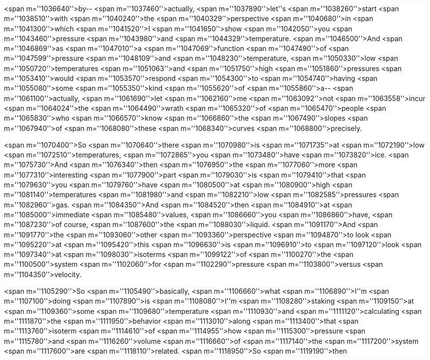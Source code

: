   <span m=''1036640''>by--</span> <span m=''1037460''>actually,</span> <span m=''1037890''>let''s</span>
  <span m=''1038260''>start</span> <span m=''1038510''>with</span> <span m=''1040240''>the</span>
  <span m=''1040329''>perspective</span> <span m=''1040680''>in</span> <span m=''1041300''>which</span>
  <span m=''1041520''>I</span> <span m=''1041650''>show</span> <span m=''1042050''>you</span>
  <span m=''1043460''>pressure</span> <span m=''1043980''>and</span> <span m=''1044329''>temperature.</span>
  <span m=''1046500''>And</span> <span m=''1046869''>as</span> <span m=''1047010''>a</span>
  <span m=''1047069''>function</span> <span m=''1047490''>of</span> <span m=''1047599''>pressure</span>
  <span m=''1048109''>and</span> <span m=''1048230''>temperature,</span> <span m=''1050330''>low</span>
  <span m=''1050720''>temperatures</span> <span m=''1051063''>and</span> <span m=''1051750''>high</span>
  <span m=''1051860''>pressures</span> <span m=''1053410''>would</span> <span m=''1053570''>respond</span>
  <span m=''1054300''>to</span> <span m=''1054740''>having</span> <span m=''1055080''>some</span>
  <span m=''1055350''>kind</span> <span m=''1055620''>of</span> <span m=''1055860''>a--</span>
  <span m=''1061100''>actually,</span> <span m=''1061690''>let</span> <span m=''1062160''>me</span>
  <span m=''1063092''>not</span> <span m=''1063558''>incur</span> <span m=''1064024''>the</span>
  <span m=''1064490''>wrath</span> <span m=''1065320''>of</span> <span m=''1065470''>people</span>
  <span m=''1065830''>who</span> <span m=''1066570''>know</span> <span m=''1066860''>the</span>
  <span m=''1067490''>slopes</span> <span m=''1067940''>of</span> <span m=''1068080''>these</span>
  <span m=''1068340''>curves</span> <span m=''1068800''>precisely.</span> </p><p><span
  m=''1070400''>So</span> <span m=''1070640''>there</span> <span m=''1070980''>is</span>
  <span m=''1071735''>at</span> <span m=''1072190''>low</span> <span m=''1072510''>temperatures,</span>
  <span m=''1072865''>you</span> <span m=''1073480''>have</span> <span m=''1073820''>ice.</span>
  <span m=''1075730''>And</span> <span m=''1076340''>then</span> <span m=''1076950''>the</span>
  <span m=''1077060''>more</span> <span m=''1077310''>interesting</span> <span m=''1077900''>part</span>
  <span m=''1079030''>is</span> <span m=''1079410''>that</span> <span m=''1079630''>you</span>
  <span m=''1079760''>have</span> <span m=''1080500''>at</span> <span m=''1080900''>high</span>
  <span m=''1081140''>temperatures</span> <span m=''1081980''>and</span> <span m=''1082210''>low</span>
  <span m=''1082585''>pressures</span> <span m=''1082960''>gas.</span> <span m=''1084350''>And</span>
  <span m=''1084520''>then</span> <span m=''1084910''>at</span> <span m=''1085000''>immediate</span>
  <span m=''1085480''>values,</span> <span m=''1086660''>you</span> <span m=''1086860''>have,</span>
  <span m=''1087230''>of course,</span> <span m=''1087600''>the</span> <span m=''1088030''>liquid.</span>
  <span m=''1091170''>And</span> <span m=''1091770''>the</span> <span m=''1093060''>other</span>
  <span m=''1093360''>perspective</span> <span m=''1094870''>to look</span> <span
  m=''1095220''>at</span> <span m=''1095420''>this</span> <span m=''1096630''>is</span>
  <span m=''1096910''>to</span> <span m=''1097120''>look</span> <span m=''1097340''>at</span>
  <span m=''1098030''>isoterms</span> <span m=''1099122''>of</span> <span m=''1100270''>the</span>
  <span m=''1100500''>system</span> <span m=''1102060''>for</span> <span m=''1102290''>pressure</span>
  <span m=''1103800''>versus</span> <span m=''1104350''>velocity.</span> </p><p><span
  m=''1105290''>So</span> <span m=''1105490''>basically,</span> <span m=''1106660''>what</span>
  <span m=''1106890''>I''m</span> <span m=''1107100''>doing</span> <span m=''1107890''>is</span>
  <span m=''1108080''>I''m</span> <span m=''1108280''>staking</span> <span m=''1109150''>at</span>
  <span m=''1109360''>some</span> <span m=''1109680''>temperature</span> <span m=''1110930''>and</span>
  <span m=''1111120''>calculating</span> <span m=''1111870''>the</span> <span m=''1111950''>behavior</span>
  <span m=''1113010''>along</span> <span m=''1113400''>that</span> <span m=''1113760''>isoterm</span>
  <span m=''1114610''>of</span> <span m=''1114955''>how</span> <span m=''1115300''>pressure</span>
  <span m=''1115780''>and</span> <span m=''1116260''>volume</span> <span m=''1116660''>of</span>
  <span m=''1117140''>the</span> <span m=''1117200''>system</span> <span m=''1117600''>are</span>
  <span m=''1118110''>related.</span> <span m=''1118950''>So</span> <span m=''1119190''>then</span>
